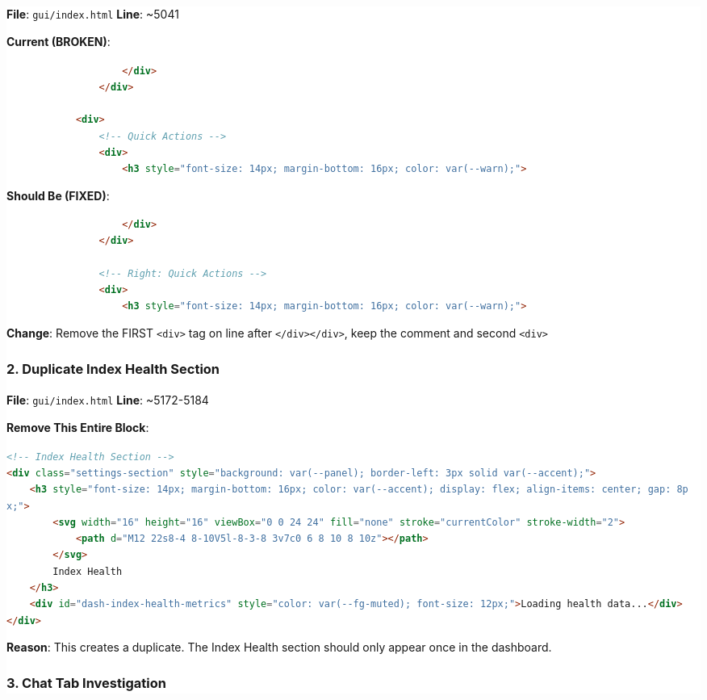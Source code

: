 **File**: `gui/index.html`
**Line**: ~5041

**Current (BROKEN)**:
```html
                    </div>
                </div>

            <div>
                <!-- Quick Actions -->
                <div>
                    <h3 style="font-size: 14px; margin-bottom: 16px; color: var(--warn);">
```

**Should Be (FIXED)**:
```html
                    </div>
                </div>

                <!-- Right: Quick Actions -->
                <div>
                    <h3 style="font-size: 14px; margin-bottom: 16px; color: var(--warn);">
```

**Change**: Remove the FIRST `<div>` tag on line after `</div></div>`, keep the comment and second `<div>`

### 2. Duplicate Index Health Section

**File**: `gui/index.html`
**Line**: ~5172-5184

**Remove This Entire Block**:
```html
<!-- Index Health Section -->
<div class="settings-section" style="background: var(--panel); border-left: 3px solid var(--accent);">
    <h3 style="font-size: 14px; margin-bottom: 16px; color: var(--accent); display: flex; align-items: center; gap: 8px;">
        <svg width="16" height="16" viewBox="0 0 24 24" fill="none" stroke="currentColor" stroke-width="2">
            <path d="M12 22s8-4 8-10V5l-8-3-8 3v7c0 6 8 10 8 10z"></path>
        </svg>
        Index Health
    </h3>
    <div id="dash-index-health-metrics" style="color: var(--fg-muted); font-size: 12px;">Loading health data...</div>
</div>
```

**Reason**: This creates a duplicate. The Index Health section should only appear once in the dashboard.

### 3. Chat Tab Investigation
